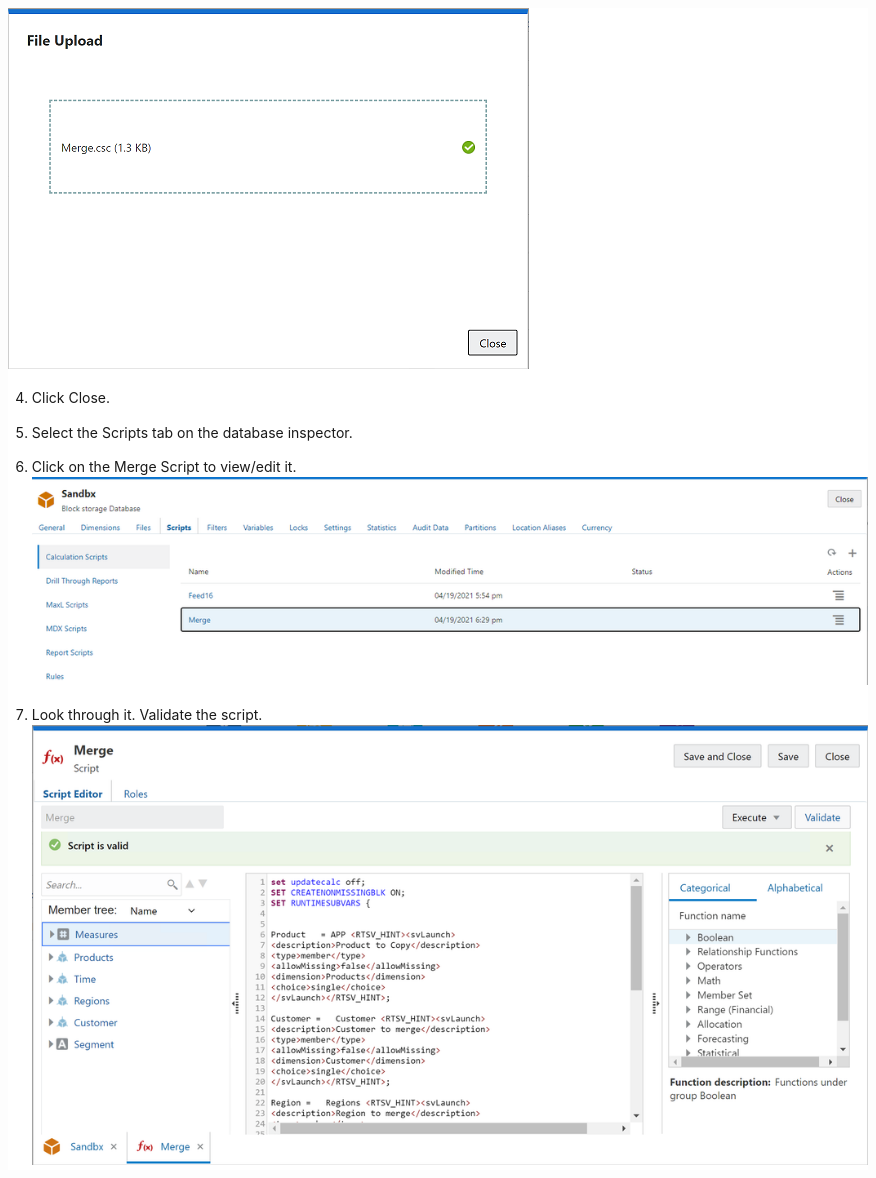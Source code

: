    ![](./images/imageSM_34.png "")

4. Click Close.

5. Select the Scripts tab on the database inspector.

6. Click on the Merge Script to view/edit it.
   ![](./images/imageSM_35.png "")

7. Look through it. Validate the script.
   ![](./images/imageSM_36.png "")
